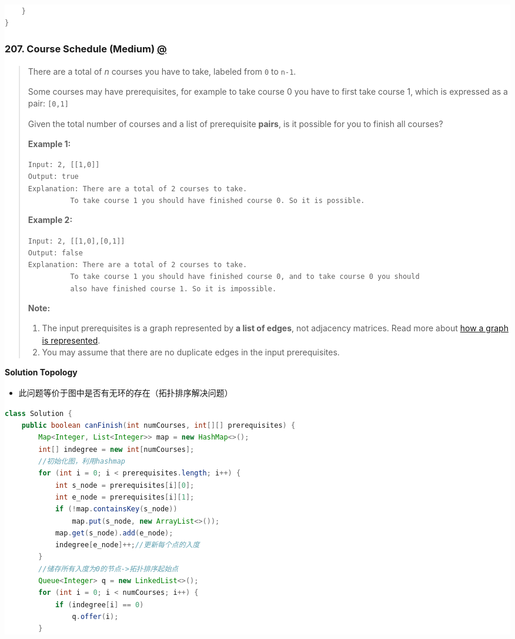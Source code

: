 ```java
    }
}
```

### 207. Course Schedule (Medium) [@](https://leetcode.com/problems/course-schedule/)

> There are a total of *n* courses you have to take, labeled from `0` to `n-1`.
>
> Some courses may have prerequisites, for example to take course 0 you have to first take course 1, which is expressed as a pair: `[0,1]`
>
> Given the total number of courses and a list of prerequisite **pairs**, is it possible for you to finish all courses?
>
> **Example 1:**
>
> ```
> Input: 2, [[1,0]] 
> Output: true
> Explanation: There are a total of 2 courses to take. 
>           To take course 1 you should have finished course 0. So it is possible.
> ```
>
> **Example 2:**
>
> ```
> Input: 2, [[1,0],[0,1]]
> Output: false
> Explanation: There are a total of 2 courses to take. 
>           To take course 1 you should have finished course 0, and to take course 0 you should
>           also have finished course 1. So it is impossible.
> ```
>
> **Note:**
>
> 1. The input prerequisites is a graph represented by **a list of edges**, not adjacency matrices. Read more about [how a graph is represented](https://www.khanacademy.org/computing/computer-science/algorithms/graph-representation/a/representing-graphs).
> 2. You may assume that there are no duplicate edges in the input prerequisites.

**Solution Topology**

- 此问题等价于图中是否有无环的存在（拓扑排序解决问题）
```java
class Solution {
    public boolean canFinish(int numCourses, int[][] prerequisites) {
        Map<Integer, List<Integer>> map = new HashMap<>();
        int[] indegree = new int[numCourses]; 
        //初始化图，利用hashmap
        for (int i = 0; i < prerequisites.length; i++) {
            int s_node = prerequisites[i][0];
            int e_node = prerequisites[i][1];
            if (!map.containsKey(s_node))
                map.put(s_node, new ArrayList<>());
            map.get(s_node).add(e_node);
            indegree[e_node]++;//更新每个点的入度
        }
        //储存所有入度为0的节点->拓扑排序起始点
        Queue<Integer> q = new LinkedList<>();
        for (int i = 0; i < numCourses; i++) {
            if (indegree[i] == 0)
                q.offer(i);
        }
```